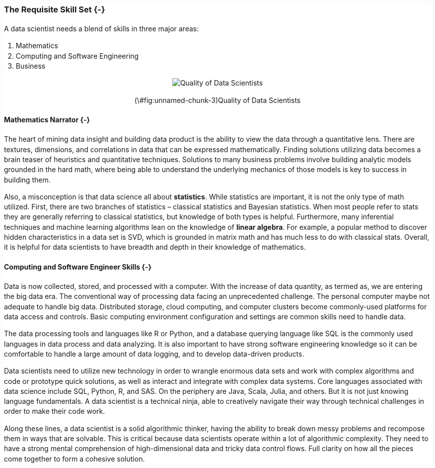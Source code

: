 ### The Requisite Skill Set {-}

A data scientist needs a blend of skills in three major areas:


1. Mathematics
2. Computing and Software Engineering
3. Business 

<div class="figure" style="text-align: center">
<img src="Capture/datascientist.jpg" alt="Quality of Data Scientists" width="60%" />
<p class="caption">(\#fig:unnamed-chunk-3)Quality of Data Scientists</p>
</div>

#### Mathematics Narrator {-}

The heart of mining data insight and building data product is the ability to view the data through a quantitative lens. There are textures, dimensions, and correlations in data that can be expressed mathematically. Finding solutions utilizing data becomes a brain teaser of heuristics and quantitative techniques. Solutions to many business problems involve building analytic models grounded in the hard math, where being able to understand the underlying mechanics of those models is key to success in building them.

Also, a misconception is that data science all about **statistics**. While statistics are important, it is not the only type of math utilized. First, there are two branches of statistics – classical statistics and Bayesian statistics. When most people refer to stats they are generally referring to classical statistics, but knowledge of both types is helpful. Furthermore, many inferential techniques and machine learning algorithms lean on the knowledge of **linear algebra**. For example, a popular method to discover hidden characteristics in a data set is SVD, which is grounded in matrix math and has much less to do with classical stats. Overall, it is helpful for data scientists to have breadth and depth in their knowledge of mathematics.

#### Computing and Software Engineer Skills {-}

Data is now collected, stored, and processed with a computer. With the increase of data quantity, as termed as, we are entering the big data era. The conventional way of processing data facing an unprecedented challenge. The personal computer maybe not adequate to handle big data. Distributed storage, cloud computing, and computer clusters become commonly-used platforms for data access and controls. Basic computing environment configuration and settings are common skills need to handle data. 

The data processing tools and languages like R or Python, and a database querying language like SQL is the commonly used languages in data process and data analyzing. It is also important to have strong software engineering knowledge so it can be comfortable to handle a large amount of data logging, and to develop data-driven products.

Data scientists need to utilize new technology in order to wrangle enormous data sets and work with complex algorithms and code or prototype quick solutions, as well as interact and integrate with complex data systems. Core languages associated with data science include SQL, Python, R, and SAS. On the periphery are Java, Scala, Julia, and others. But it is not just knowing language fundamentals. A data scientist is a technical ninja, able to creatively navigate their way through technical challenges in order to make their code work.

Along these lines, a data scientist is a solid algorithmic thinker, having the ability to break down messy problems and recompose them in ways that are solvable. This is critical because data scientists operate within a lot of algorithmic complexity. They need to have a strong mental comprehension of high-dimensional data and tricky data control flows. Full clarity on how all the pieces come together to form a cohesive solution.
